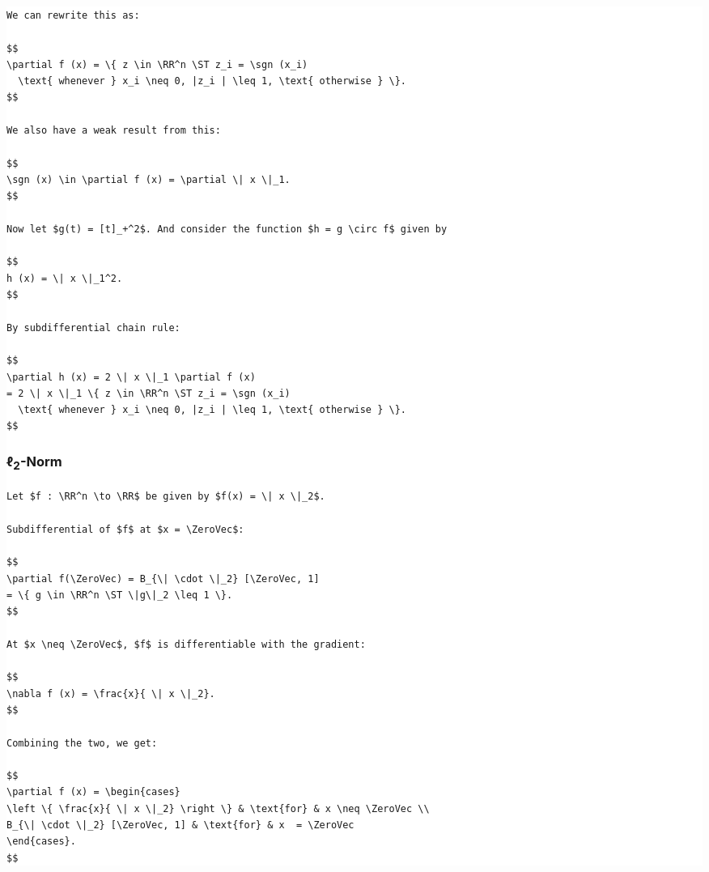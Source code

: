 ```{div}
We can rewrite this as:

$$
\partial f (x) = \{ z \in \RR^n \ST z_i = \sgn (x_i) 
  \text{ whenever } x_i \neq 0, |z_i | \leq 1, \text{ otherwise } \}.
$$

We also have a weak result from this:

$$
\sgn (x) \in \partial f (x) = \partial \| x \|_1.
$$

Now let $g(t) = [t]_+^2$. And consider the function $h = g \circ f$ given by

$$
h (x) = \| x \|_1^2.
$$

By subdifferential chain rule:

$$
\partial h (x) = 2 \| x \|_1 \partial f (x)
= 2 \| x \|_1 \{ z \in \RR^n \ST z_i = \sgn (x_i) 
  \text{ whenever } x_i \neq 0, |z_i | \leq 1, \text{ otherwise } \}.
$$
```



### $\ell_2$-Norm

```{div}
Let $f : \RR^n \to \RR$ be given by $f(x) = \| x \|_2$.

Subdifferential of $f$ at $x = \ZeroVec$:

$$
\partial f(\ZeroVec) = B_{\| \cdot \|_2} [\ZeroVec, 1] 
= \{ g \in \RR^n \ST \|g\|_2 \leq 1 \}. 
$$

At $x \neq \ZeroVec$, $f$ is differentiable with the gradient:

$$
\nabla f (x) = \frac{x}{ \| x \|_2}.
$$

Combining the two, we get:

$$
\partial f (x) = \begin{cases} 
\left \{ \frac{x}{ \| x \|_2} \right \} & \text{for} & x \neq \ZeroVec \\
B_{\| \cdot \|_2} [\ZeroVec, 1] & \text{for} & x  = \ZeroVec
\end{cases}.
$$
```
